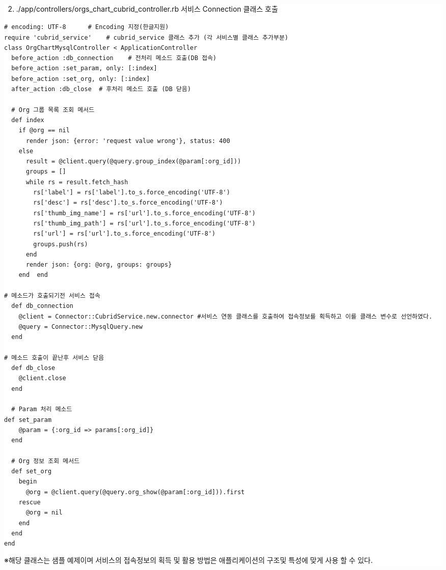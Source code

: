 2)	./app/controllers/orgs_chart_cubrid_controller.rb 서비스 Connection 클래스 호출

```
# encoding: UTF-8      # Encoding 지정(한글지원)
require 'cubrid_service'    # cubrid_service 클래스 추가 (각 서비스별 클래스 추가부분)
class OrgChartMysqlController < ApplicationController
  before_action :db_connection    # 전처리 메소드 호출(DB 접속)
  before_action :set_param, only: [:index] 
  before_action :set_org, only: [:index] 
  after_action :db_close  # 후처리 메소드 호출 (DB 닫음)

  # Org 그룹 목록 조회 메서드
  def index
    if @org == nil
      render json: {error: 'request value wrong'}, status: 400
    else
      result = @client.query(@query.group_index(@param[:org_id]))
      groups = []
      while rs = result.fetch_hash
        rs['label'] = rs['label'].to_s.force_encoding('UTF-8')
        rs['desc'] = rs['desc'].to_s.force_encoding('UTF-8')
        rs['thumb_img_name'] = rs['url'].to_s.force_encoding('UTF-8')
        rs['thumb_img_path'] = rs['url'].to_s.force_encoding('UTF-8')
        rs['url'] = rs['url'].to_s.force_encoding('UTF-8')
        groups.push(rs)
      end
      render json: {org: @org, groups: groups}
    end  end

# 메소드가 호출되기전 서비스 접속
  def db_connection
    @client = Connector::CubridService.new.connector #서비스 연동 클래스를 호출하여 접속정보를 획득하고 이를 클래스 변수로 선언하였다.
    @query = Connector::MysqlQuery.new
  end

# 메소드 호출이 끝난후 서비스 닫음
  def db_close
    @client.close
  end

  # Param 처리 메소드
def set_param
    @param = {:org_id => params[:org_id]}
  end

  # Org 정보 조회 메서드
  def set_org
    begin
      @org = @client.query(@query.org_show(@param[:org_id])).first
    rescue
      @org = nil
    end
  end
end

```
※해당 클래스는 샘플 예제이며 서비스의 접속정보의 획득 및 활용 방법은 애플리케이션의 구조및 특성에 맞게 사용 할 수 있다.
